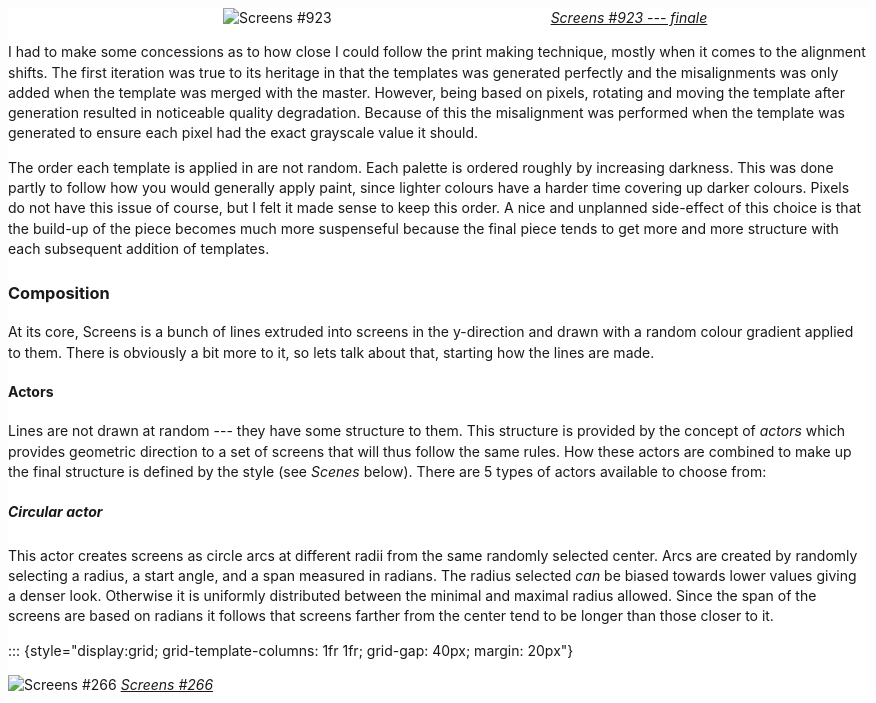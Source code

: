 <img src="assets/images/screens/255000923.jpeg" alt="Screens #923" width="50%" style="width:50%; margin-left:25%;"/>
<a href="https://www.artblocks.io/token/255000923" style="margin-left: 25%;"><i>Screens
#923 --- finale</i></a>

I had to make some concessions as to how close I could follow the print making
technique, mostly when it comes to the alignment shifts. The first iteration was
true to its heritage in that the templates was generated perfectly and the
misalignments was only added when the template was merged with the master.
However, being based on pixels, rotating and moving the template after
generation resulted in noticeable quality degradation. Because of this the
misalignment was performed when the template was generated to ensure each pixel
had the exact grayscale value it should.

The order each template is applied in are not random. Each palette is ordered
roughly by increasing darkness. This was done partly to follow how you would
generally apply paint, since lighter colours have a harder time covering up
darker colours. Pixels do not have this issue of course, but I felt it made
sense to keep this order. A nice and unplanned side-effect of this choice is
that the build-up of the piece becomes much more suspenseful because the final
piece tends to get more and more structure with each subsequent addition of
templates.

### Composition

At its core, Screens is a bunch of lines extruded into screens in the
y-direction and drawn with a random colour gradient applied to them. There is
obviously a bit more to it, so lets talk about that, starting how the lines are
made.

#### Actors

Lines are not drawn at random --- they have some structure to them. This
structure is provided by the concept of *actors* which provides geometric
direction to a set of screens that will thus follow the same rules. How these
actors are combined to make up the final structure is defined by the style (see
*Scenes* below). There are 5 types of actors available to choose from:

##### Circular actor

This actor creates screens as circle arcs at different radii from the same
randomly selected center. Arcs are created by randomly selecting a radius, a
start angle, and a span measured in radians. The radius selected *can* be biased
towards lower values giving a denser look. Otherwise it is uniformly distributed
between the minimal and maximal radius allowed. Since the span of the screens
are based on radians it follows that screens farther from the center tend to be
longer than those closer to it.

::: {style="display:grid; grid-template-columns: 1fr 1fr; grid-gap: 40px; margin: 20px"}
<div>

<img src="assets/images/screens/255000266.jpeg" alt="Screens #266"/>
<a href="https://www.artblocks.io/token/255000266"><i>Screens #266</i></a>
